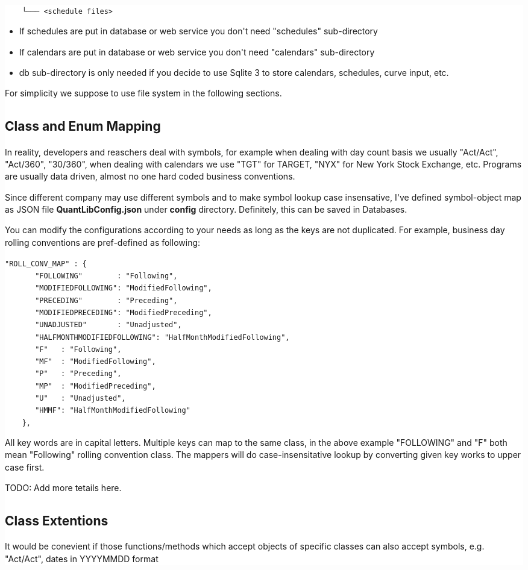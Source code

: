 ```
    └─── <schedule files>
```

- If schedules are put in database or web service you don't need "schedules" sub-directory

- If calendars are put in database or web service you don't need "calendars" sub-directory

- db sub-directory is only needed if you decide to use Sqlite 3 to store calendars, schedules, curve input, etc.

For simplicity we suppose to use file system in the following sections.


## Class and Enum Mapping

In reality, developers and reaschers deal with symbols, for example when dealing with day count basis we usually "Act/Act", "Act/360", "30/360", when dealing with calendars we use "TGT" for TARGET, "NYX" for New York Stock Exchange, etc. Programs are usually data driven, almost no one hard coded business conventions.

Since different company may use different symbols and to make symbol lookup case insensative, I've defined symbol-object map as JSON file **QuantLibConfig.json** under **config** directory. Definitely, this can be saved in Databases.

You can modify the configurations according to your needs as long as the keys are not duplicated. For example, business day rolling conventions are pref-defined as following:

```
"ROLL_CONV_MAP" : {
	   "FOLLOWING"        : "Following",
	   "MODIFIEDFOLLOWING": "ModifiedFollowing",
	   "PRECEDING"        : "Preceding",
	   "MODIFIEDPRECEDING": "ModifiedPreceding",
	   "UNADJUSTED"       : "Unadjusted",
	   "HALFMONTHMODIFIEDFOLLOWING": "HalfMonthModifiedFollowing",
	   "F"   : "Following",
	   "MF"  : "ModifiedFollowing",
	   "P"   : "Preceding",
	   "MP"  : "ModifiedPreceding",
	   "U"   : "Unadjusted",
	   "HMMF": "HalfMonthModifiedFollowing"
	},
```

All key words are in capital letters. Multiple keys can map to the same class, in the above example "FOLLOWING" and "F" both mean "Following" rolling convention class. The mappers will do case-insensitative lookup by converting given key works to upper case first.

TODO: Add more tetails here.

## Class Extentions

It would be conevient if those functions/methods which accept objects of specific classes can also accept symbols, e.g. "Act/Act", dates in YYYYMMDD format
